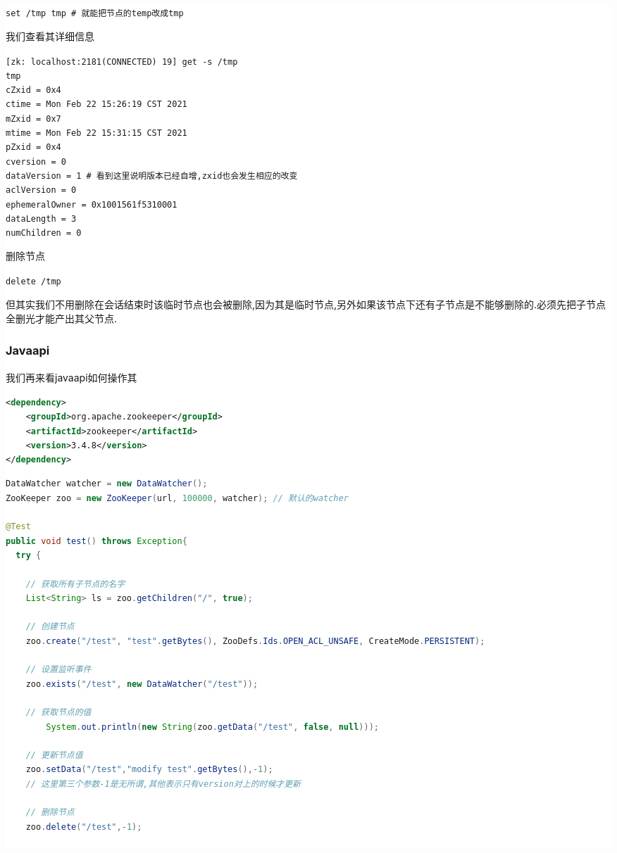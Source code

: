 ```shell
set /tmp tmp # 就能把节点的temp改成tmp
```

我们查看其详细信息

```shell
[zk: localhost:2181(CONNECTED) 19] get -s /tmp
tmp
cZxid = 0x4
ctime = Mon Feb 22 15:26:19 CST 2021
mZxid = 0x7
mtime = Mon Feb 22 15:31:15 CST 2021
pZxid = 0x4
cversion = 0
dataVersion = 1 # 看到这里说明版本已经自增,zxid也会发生相应的改变
aclVersion = 0
ephemeralOwner = 0x1001561f5310001
dataLength = 3
numChildren = 0
```

删除节点

```shell
delete /tmp 
```

但其实我们不用删除在会话结束时该临时节点也会被删除,因为其是临时节点,另外如果该节点下还有子节点是不能够删除的.必须先把子节点全删光才能产出其父节点.

### Javaapi

我们再来看javaapi如何操作其

```xml
<dependency>
    <groupId>org.apache.zookeeper</groupId>
    <artifactId>zookeeper</artifactId>
    <version>3.4.8</version>
</dependency>
```

```java
DataWatcher watcher = new DataWatcher();
ZooKeeper zoo = new ZooKeeper(url, 100000, watcher); // 默认的watcher

@Test
public void test() throws Exception{
  try {
    
    // 获取所有子节点的名字
    List<String> ls = zoo.getChildren("/", true);
    
    // 创建节点
    zoo.create("/test", "test".getBytes(), ZooDefs.Ids.OPEN_ACL_UNSAFE, CreateMode.PERSISTENT);
    
    // 设置监听事件
    zoo.exists("/test", new DataWatcher("/test")); 

    // 获取节点的值
		System.out.println(new String(zoo.getData("/test", false, null)));
    
    // 更新节点值
    zoo.setData("/test","modify test".getBytes(),-1);
    // 这里第三个参数-1是无所谓,其他表示只有version对上的时候才更新
    
    // 删除节点
    zoo.delete("/test",-1);
    
```